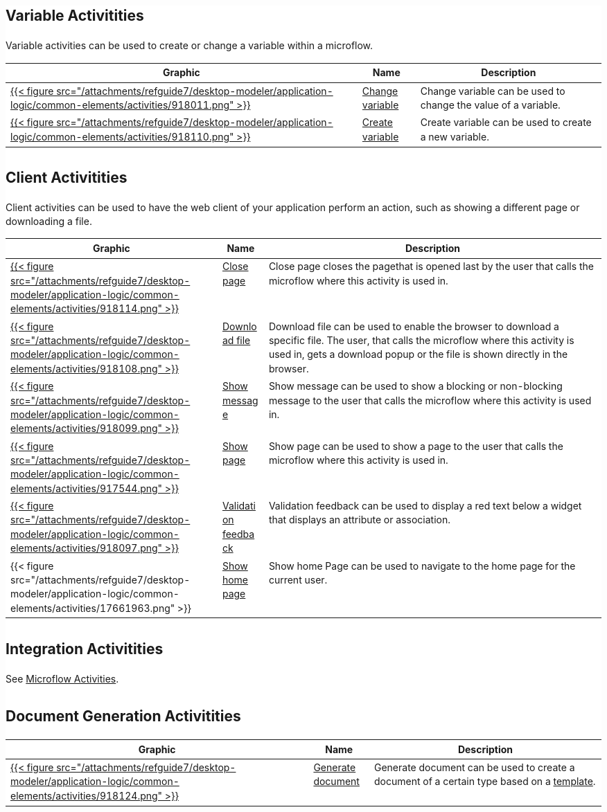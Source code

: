 ## Variable Activitities

Variable activities can be used to create or change a variable within a microflow.

| Graphic | Name | Description |
| --- | --- | --- |
| [{{< figure src="/attachments/refguide7/desktop-modeler/application-logic/common-elements/activities/918011.png" >}}](/refguide7/change-variable/) | [Change variable](/refguide7/change-variable/) | Change variable can be used to change the value of a variable. |
| [{{< figure src="/attachments/refguide7/desktop-modeler/application-logic/common-elements/activities/918110.png" >}}](/refguide7/create-variable/) | [Create variable](/refguide7/create-variable/) | Create variable can be used to create a new variable. |

## Client Activitities

Client activities can be used to have the web client of your application perform an action, such as showing a different page or downloading a file.

| Graphic | Name | Description |
| --- | --- | --- |
| [{{< figure src="/attachments/refguide7/desktop-modeler/application-logic/common-elements/activities/918114.png" >}}](/refguide7/close-page/) | [Close page](/refguide7/close-page/) | Close page closes the pagethat is opened last by the user that calls the microflow where this activity is used in. |
| [{{< figure src="/attachments/refguide7/desktop-modeler/application-logic/common-elements/activities/918108.png" >}}](/refguide7/download-file/) | [Download file](/refguide7/download-file/) | Download file can be used to enable the browser to download a specific file. The user, that calls the microflow where this activity is used in, gets a download popup or the file is shown directly in the browser. |
| [{{< figure src="/attachments/refguide7/desktop-modeler/application-logic/common-elements/activities/918099.png" >}}](/refguide7/show-message/) | [Show message](/refguide7/show-message/) | Show message can be used to show a blocking or non-blocking message to the user that calls the microflow where this activity is used in. |
| [{{< figure src="/attachments/refguide7/desktop-modeler/application-logic/common-elements/activities/917544.png" >}}](/refguide7/show-page/) | [Show page](/refguide7/show-page/) | Show page can be used to show a page to the user that calls the microflow where this activity is used in. |
| [{{< figure src="/attachments/refguide7/desktop-modeler/application-logic/common-elements/activities/918097.png" >}}](/refguide7/validation-feedback/) | [Validation feedback](/refguide7/validation-feedback/) | Validation feedback can be used to display a red text below a widget that displays an attribute or association. |
| {{< figure src="/attachments/refguide7/desktop-modeler/application-logic/common-elements/activities/17661963.png" >}} | [Show home page](/refguide7/show-home-page/) | Show home Page can be used to navigate to the home page for the current user. |

## Integration Activitities

See [Microflow Activities](/refguide7/microflow-activities/).

## Document Generation Activitities

| Graphic | Name | Description |
| --- | --- | --- |
| [{{< figure src="/attachments/refguide7/desktop-modeler/application-logic/common-elements/activities/918124.png" >}}](/refguide7/generate-document/) | [Generate document](/refguide7/generate-document/) | Generate document can be used to create a document of a certain type based on a [template](/refguide7/document-templates/). |
